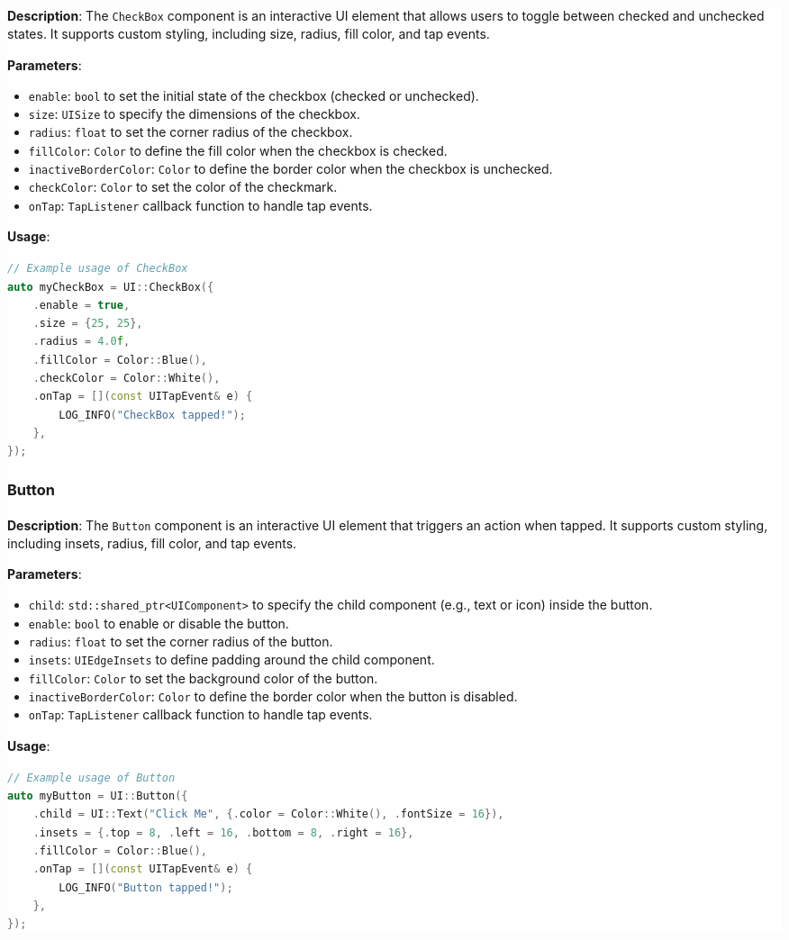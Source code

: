 **Description**: The `CheckBox` component is an interactive UI element that allows users to toggle between checked and unchecked states. It supports custom styling, including size, radius, fill color, and tap events.

**Parameters**:

-   `enable`: `bool` to set the initial state of the checkbox (checked or unchecked).
-   `size`: `UISize` to specify the dimensions of the checkbox.
-   `radius`: `float` to set the corner radius of the checkbox.
-   `fillColor`: `Color` to define the fill color when the checkbox is checked.
-   `inactiveBorderColor`: `Color` to define the border color when the checkbox is unchecked.
-   `checkColor`: `Color` to set the color of the checkmark.
-   `onTap`: `TapListener` callback function to handle tap events.

**Usage**:

```cpp
// Example usage of CheckBox
auto myCheckBox = UI::CheckBox({
    .enable = true,
    .size = {25, 25},
    .radius = 4.0f,
    .fillColor = Color::Blue(),
    .checkColor = Color::White(),
    .onTap = [](const UITapEvent& e) {
        LOG_INFO("CheckBox tapped!");
    },
});
```

### Button

**Description**: The `Button` component is an interactive UI element that triggers an action when tapped. It supports custom styling, including insets, radius, fill color, and tap events.

**Parameters**:

-   `child`: `std::shared_ptr<UIComponent>` to specify the child component (e.g., text or icon) inside the button.
-   `enable`: `bool` to enable or disable the button.
-   `radius`: `float` to set the corner radius of the button.
-   `insets`: `UIEdgeInsets` to define padding around the child component.
-   `fillColor`: `Color` to set the background color of the button.
-   `inactiveBorderColor`: `Color` to define the border color when the button is disabled.
-   `onTap`: `TapListener` callback function to handle tap events.

**Usage**:

```cpp
// Example usage of Button
auto myButton = UI::Button({
    .child = UI::Text("Click Me", {.color = Color::White(), .fontSize = 16}),
    .insets = {.top = 8, .left = 16, .bottom = 8, .right = 16},
    .fillColor = Color::Blue(),
    .onTap = [](const UITapEvent& e) {
        LOG_INFO("Button tapped!");
    },
});
```
